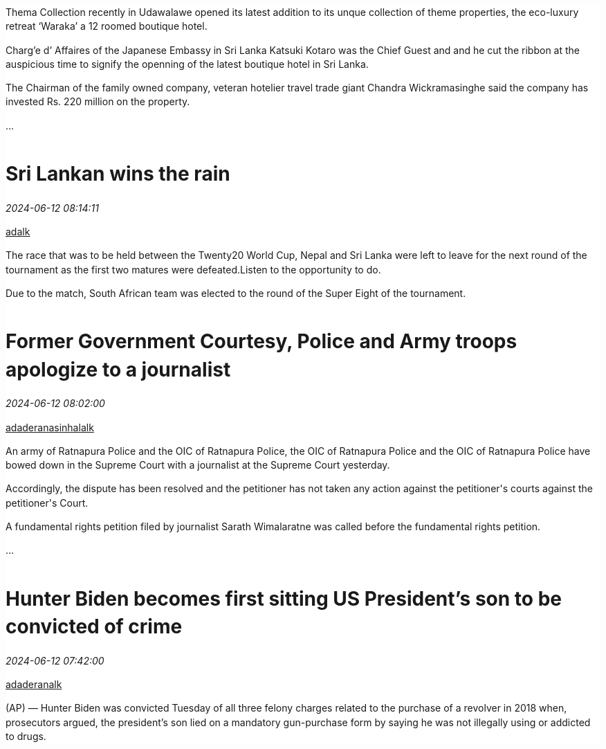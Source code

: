 Thema Collection recently in Udawalawe opened its latest addition to its unque collection of theme properties, the eco-luxury retreat ‘Waraka’ a 12 roomed boutique hotel.

Charg’e d’ Affaires of the Japanese Embassy in Sri Lanka Katsuki Kotaro was the Chief Guest and and he cut the ribbon at the auspicious time to signify the openning of the latest boutique hotel in Sri Lanka.

The Chairman of the family owned company, veteran hotelier travel trade giant Chandra Wickramasinghe said the company has invested Rs. 220 million on the property.

...



# Sri Lankan wins the rain

*2024-06-12 08:14:11*

[adalk](https://www.ada.lk/sports/ලංකාවේ-බලාපොරොත්තුවලට-වැස්ස-හරස්වෙයි/9-410160)

The race that was to be held between the Twenty20 World Cup, Nepal and Sri Lanka were left to leave for the next round of the tournament as the first two matures were defeated.Listen to the opportunity to do.

Due to the match, South African team was elected to the round of the Super Eight of the tournament.



# Former Government Courtesy, Police and Army troops apologize to a journalist

*2024-06-12 08:02:00*

[adaderanasinhalalk](http://sinhala.adaderana.lk/news/197665)

An army of Ratnapura Police and the OIC of Ratnapura Police, the OIC of Ratnapura Police and the OIC of Ratnapura Police have bowed down in the Supreme Court with a journalist at the Supreme Court yesterday.

Accordingly, the dispute has been resolved and the petitioner has not taken any action against the petitioner's courts against the petitioner's Court.

A fundamental rights petition filed by journalist Sarath Wimalaratne was called before the fundamental rights petition.

...



# Hunter Biden becomes first sitting US President’s son to be convicted of crime

*2024-06-12 07:42:00*

[adaderanalk](https://www.adaderana.lk/news/99815/hunter-biden-becomes-first-sitting-us-presidents-son-to-be-convicted-of-crime)

(AP) — Hunter Biden was convicted Tuesday of all three felony charges related to the purchase of a revolver in 2018 when, prosecutors argued, the president’s son lied on a mandatory gun-purchase form by saying he was not illegally using or addicted to drugs.
